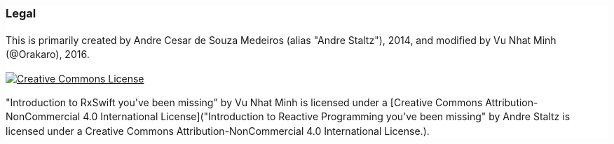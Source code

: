 ### Legal
This is primarily created by Andre Cesar de Souza Medeiros (alias "Andre Staltz"), 2014, and modified by Vu Nhat Minh (@Orakaro), 2016. 

<a rel="license" href="http://creativecommons.org/licenses/by-nc/4.0/"><img alt="Creative Commons License" style="border-width:0" src="https://licensebuttons.net/l/by-nc/4.0/88x31.png" /></a>

"Introduction to RxSwift you've been missing" by Vu Nhat Minh is licensed under a [Creative Commons Attribution-NonCommercial 4.0 International License]("Introduction to Reactive Programming you've been missing" by Andre Staltz is licensed under a Creative Commons Attribution-NonCommercial 4.0 International License.).
